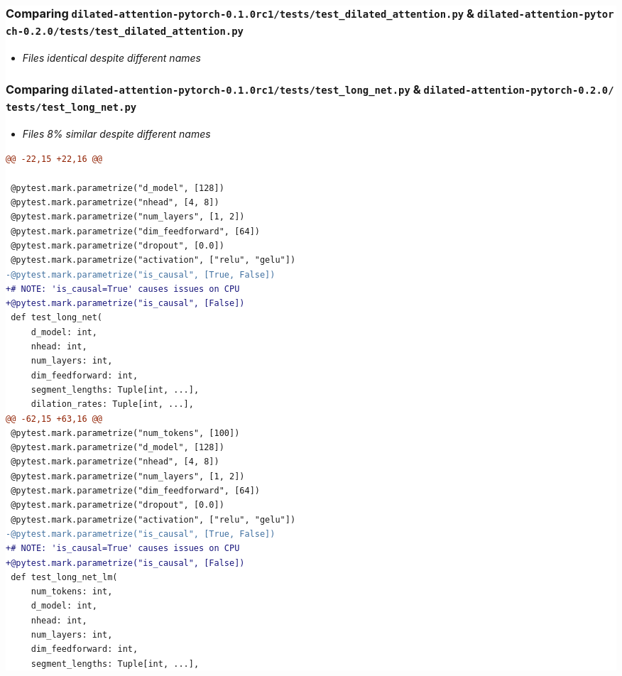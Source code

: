 ```
```

### Comparing `dilated-attention-pytorch-0.1.0rc1/tests/test_dilated_attention.py` & `dilated-attention-pytorch-0.2.0/tests/test_dilated_attention.py`

 * *Files identical despite different names*

### Comparing `dilated-attention-pytorch-0.1.0rc1/tests/test_long_net.py` & `dilated-attention-pytorch-0.2.0/tests/test_long_net.py`

 * *Files 8% similar despite different names*

```diff
@@ -22,15 +22,16 @@
 
 @pytest.mark.parametrize("d_model", [128])
 @pytest.mark.parametrize("nhead", [4, 8])
 @pytest.mark.parametrize("num_layers", [1, 2])
 @pytest.mark.parametrize("dim_feedforward", [64])
 @pytest.mark.parametrize("dropout", [0.0])
 @pytest.mark.parametrize("activation", ["relu", "gelu"])
-@pytest.mark.parametrize("is_causal", [True, False])
+# NOTE: 'is_causal=True' causes issues on CPU
+@pytest.mark.parametrize("is_causal", [False])
 def test_long_net(
     d_model: int,
     nhead: int,
     num_layers: int,
     dim_feedforward: int,
     segment_lengths: Tuple[int, ...],
     dilation_rates: Tuple[int, ...],
@@ -62,15 +63,16 @@
 @pytest.mark.parametrize("num_tokens", [100])
 @pytest.mark.parametrize("d_model", [128])
 @pytest.mark.parametrize("nhead", [4, 8])
 @pytest.mark.parametrize("num_layers", [1, 2])
 @pytest.mark.parametrize("dim_feedforward", [64])
 @pytest.mark.parametrize("dropout", [0.0])
 @pytest.mark.parametrize("activation", ["relu", "gelu"])
-@pytest.mark.parametrize("is_causal", [True, False])
+# NOTE: 'is_causal=True' causes issues on CPU
+@pytest.mark.parametrize("is_causal", [False])
 def test_long_net_lm(
     num_tokens: int,
     d_model: int,
     nhead: int,
     num_layers: int,
     dim_feedforward: int,
     segment_lengths: Tuple[int, ...],
```

